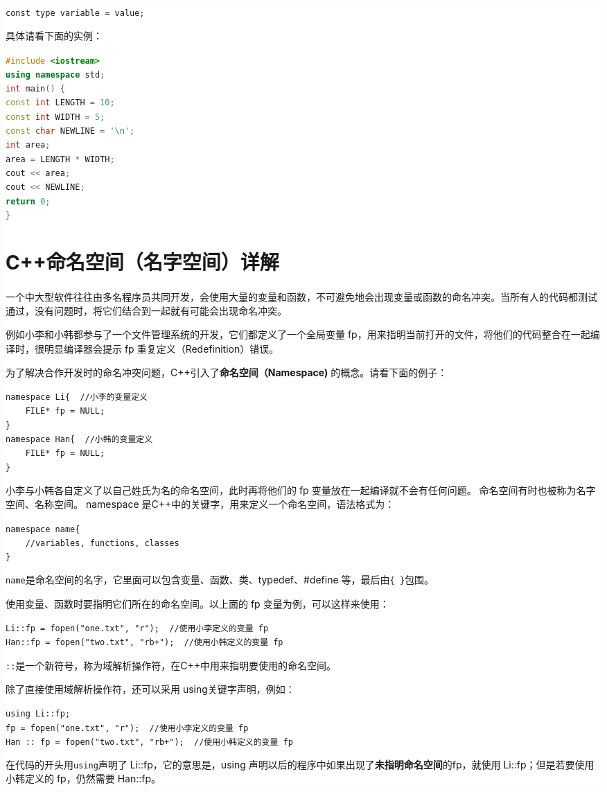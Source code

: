 `const type variable = value;`

具体请看下面的实例：
```C++
#include <iostream> 
using namespace std; 
int main() { 
const int LENGTH = 10; 
const int WIDTH = 5; 
const char NEWLINE = '\n'; 
int area; 
area = LENGTH * WIDTH; 
cout << area; 
cout << NEWLINE; 
return 0; 
}
```


# C++命名空间（名字空间）详解
一个中大型软件往往由多名程序员共同开发，会使用大量的变量和函数，不可避免地会出现变量或函数的命名冲突。当所有人的代码都测试通过，没有问题时，将它们结合到一起就有可能会出现命名冲突。  
  
例如小李和小韩都参与了一个文件管理系统的开发，它们都定义了一个全局变量 fp，用来指明当前打开的文件，将他们的代码整合在一起编译时，很明显编译器会提示 fp 重复定义（Redefinition）错误。  
  
为了解决合作开发时的命名冲突问题，C++引入了**命名空间（Namespace)** 的概念。请看下面的例子：
```
namespace Li{  //小李的变量定义
    FILE* fp = NULL;
}
namespace Han{  //小韩的变量定义
    FILE* fp = NULL;
}
```
小李与小韩各自定义了以自己姓氏为名的命名空间，此时再将他们的 fp 变量放在一起编译就不会有任何问题。
命名空间有时也被称为名字空间、名称空间。
namespace 是C++中的关键字，用来定义一个命名空间，语法格式为：
```
namespace name{  
    //variables, functions, classes  
}
```
`name`是命名空间的名字，它里面可以包含变量、函数、类、typedef、#define 等，最后由`{ }`包围。  
  
使用变量、函数时要指明它们所在的命名空间。以上面的 fp 变量为例，可以这样来使用：
```
Li::fp = fopen("one.txt", "r");  //使用小李定义的变量 fp
Han::fp = fopen("two.txt", "rb+");  //使用小韩定义的变量 fp
```
`::`是一个新符号，称为域解析操作符，在C++中用来指明要使用的命名空间。  
  
除了直接使用域解析操作符，还可以采用 using关键字声明，例如：
```
using Li::fp;
fp = fopen("one.txt", "r");  //使用小李定义的变量 fp
Han :: fp = fopen("two.txt", "rb+");  //使用小韩定义的变量 fp
```
在代码的开头用`using`声明了 Li::fp，它的意思是，using 声明以后的程序中如果出现了**未指明命名空间**的fp，就使用 Li::fp；但是若要使用小韩定义的 fp，仍然需要 Han::fp。  
  